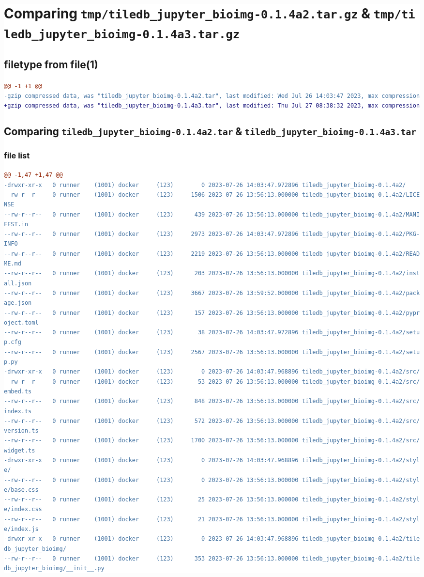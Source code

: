 # Comparing `tmp/tiledb_jupyter_bioimg-0.1.4a2.tar.gz` & `tmp/tiledb_jupyter_bioimg-0.1.4a3.tar.gz`

## filetype from file(1)

```diff
@@ -1 +1 @@
-gzip compressed data, was "tiledb_jupyter_bioimg-0.1.4a2.tar", last modified: Wed Jul 26 14:03:47 2023, max compression
+gzip compressed data, was "tiledb_jupyter_bioimg-0.1.4a3.tar", last modified: Thu Jul 27 08:38:32 2023, max compression
```

## Comparing `tiledb_jupyter_bioimg-0.1.4a2.tar` & `tiledb_jupyter_bioimg-0.1.4a3.tar`

### file list

```diff
@@ -1,47 +1,47 @@
-drwxr-xr-x   0 runner    (1001) docker     (123)        0 2023-07-26 14:03:47.972896 tiledb_jupyter_bioimg-0.1.4a2/
--rw-r--r--   0 runner    (1001) docker     (123)     1506 2023-07-26 13:56:13.000000 tiledb_jupyter_bioimg-0.1.4a2/LICENSE
--rw-r--r--   0 runner    (1001) docker     (123)      439 2023-07-26 13:56:13.000000 tiledb_jupyter_bioimg-0.1.4a2/MANIFEST.in
--rw-r--r--   0 runner    (1001) docker     (123)     2973 2023-07-26 14:03:47.972896 tiledb_jupyter_bioimg-0.1.4a2/PKG-INFO
--rw-r--r--   0 runner    (1001) docker     (123)     2219 2023-07-26 13:56:13.000000 tiledb_jupyter_bioimg-0.1.4a2/README.md
--rw-r--r--   0 runner    (1001) docker     (123)      203 2023-07-26 13:56:13.000000 tiledb_jupyter_bioimg-0.1.4a2/install.json
--rw-r--r--   0 runner    (1001) docker     (123)     3667 2023-07-26 13:59:52.000000 tiledb_jupyter_bioimg-0.1.4a2/package.json
--rw-r--r--   0 runner    (1001) docker     (123)      157 2023-07-26 13:56:13.000000 tiledb_jupyter_bioimg-0.1.4a2/pyproject.toml
--rw-r--r--   0 runner    (1001) docker     (123)       38 2023-07-26 14:03:47.972896 tiledb_jupyter_bioimg-0.1.4a2/setup.cfg
--rw-r--r--   0 runner    (1001) docker     (123)     2567 2023-07-26 13:56:13.000000 tiledb_jupyter_bioimg-0.1.4a2/setup.py
-drwxr-xr-x   0 runner    (1001) docker     (123)        0 2023-07-26 14:03:47.968896 tiledb_jupyter_bioimg-0.1.4a2/src/
--rw-r--r--   0 runner    (1001) docker     (123)       53 2023-07-26 13:56:13.000000 tiledb_jupyter_bioimg-0.1.4a2/src/embed.ts
--rw-r--r--   0 runner    (1001) docker     (123)      848 2023-07-26 13:56:13.000000 tiledb_jupyter_bioimg-0.1.4a2/src/index.ts
--rw-r--r--   0 runner    (1001) docker     (123)      572 2023-07-26 13:56:13.000000 tiledb_jupyter_bioimg-0.1.4a2/src/version.ts
--rw-r--r--   0 runner    (1001) docker     (123)     1700 2023-07-26 13:56:13.000000 tiledb_jupyter_bioimg-0.1.4a2/src/widget.ts
-drwxr-xr-x   0 runner    (1001) docker     (123)        0 2023-07-26 14:03:47.968896 tiledb_jupyter_bioimg-0.1.4a2/style/
--rw-r--r--   0 runner    (1001) docker     (123)        0 2023-07-26 13:56:13.000000 tiledb_jupyter_bioimg-0.1.4a2/style/base.css
--rw-r--r--   0 runner    (1001) docker     (123)       25 2023-07-26 13:56:13.000000 tiledb_jupyter_bioimg-0.1.4a2/style/index.css
--rw-r--r--   0 runner    (1001) docker     (123)       21 2023-07-26 13:56:13.000000 tiledb_jupyter_bioimg-0.1.4a2/style/index.js
-drwxr-xr-x   0 runner    (1001) docker     (123)        0 2023-07-26 14:03:47.968896 tiledb_jupyter_bioimg-0.1.4a2/tiledb_jupyter_bioimg/
--rw-r--r--   0 runner    (1001) docker     (123)      353 2023-07-26 13:56:13.000000 tiledb_jupyter_bioimg-0.1.4a2/tiledb_jupyter_bioimg/__init__.py
```